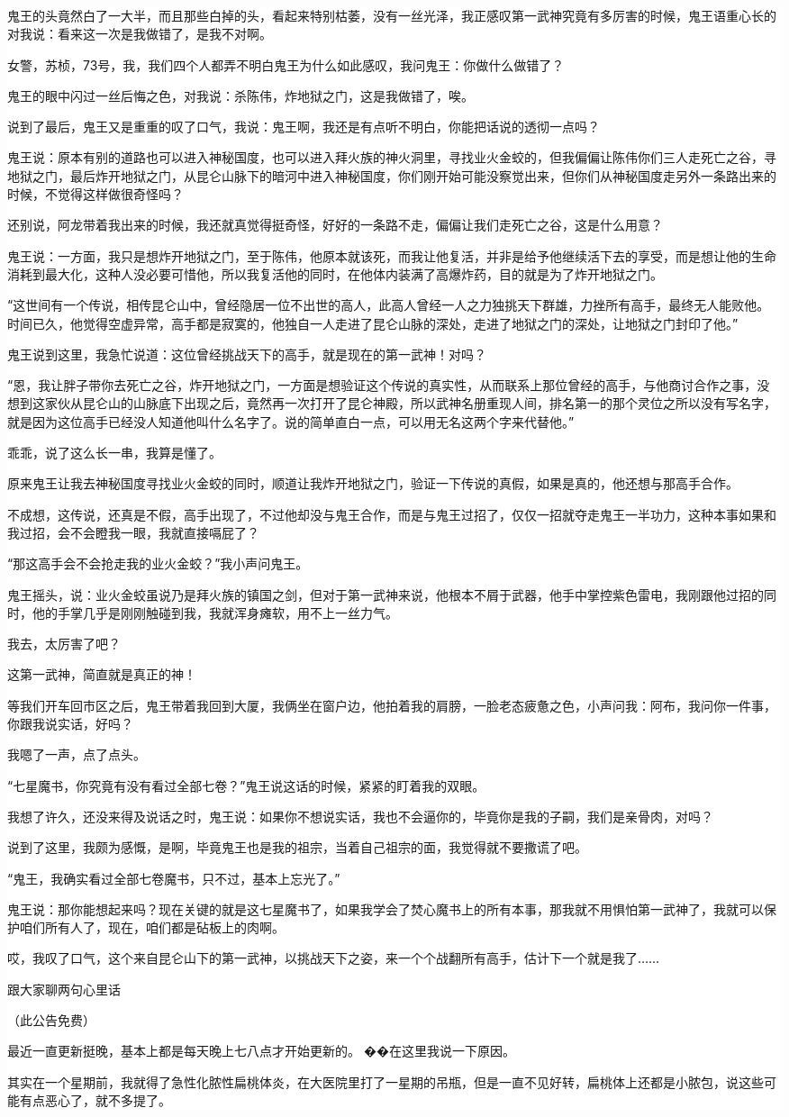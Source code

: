 鬼王的头竟然白了一大半，而且那些白掉的头，看起来特别枯萎，没有一丝光泽，我正感叹第一武神究竟有多厉害的时候，鬼王语重心长的对我说：看来这一次是我做错了，是我不对啊。

女警，苏桢，73号，我，我们四个人都弄不明白鬼王为什么如此感叹，我问鬼王：你做什么做错了？

鬼王的眼中闪过一丝后悔之色，对我说：杀陈伟，炸地狱之门，这是我做错了，唉。

说到了最后，鬼王又是重重的叹了口气，我说：鬼王啊，我还是有点听不明白，你能把话说的透彻一点吗？

鬼王说：原本有别的道路也可以进入神秘国度，也可以进入拜火族的神火洞里，寻找业火金蛟的，但我偏偏让陈伟你们三人走死亡之谷，寻地狱之门，最后炸开地狱之门，从昆仑山脉下的暗河中进入神秘国度，你们刚开始可能没察觉出来，但你们从神秘国度走另外一条路出来的时候，不觉得这样做很奇怪吗？

还别说，阿龙带着我出来的时候，我还就真觉得挺奇怪，好好的一条路不走，偏偏让我们走死亡之谷，这是什么用意？

鬼王说：一方面，我只是想炸开地狱之门，至于陈伟，他原本就该死，而我让他复活，并非是给予他继续活下去的享受，而是想让他的生命消耗到最大化，这种人没必要可惜他，所以我复活他的同时，在他体内装满了高爆炸药，目的就是为了炸开地狱之门。

“这世间有一个传说，相传昆仑山中，曾经隐居一位不出世的高人，此高人曾经一人之力独挑天下群雄，力挫所有高手，最终无人能败他。时间已久，他觉得空虚异常，高手都是寂寞的，他独自一人走进了昆仑山脉的深处，走进了地狱之门的深处，让地狱之门封印了他。”

鬼王说到这里，我急忙说道：这位曾经挑战天下的高手，就是现在的第一武神！对吗？

“恩，我让胖子带你去死亡之谷，炸开地狱之门，一方面是想验证这个传说的真实性，从而联系上那位曾经的高手，与他商讨合作之事，没想到这家伙从昆仑山的山脉底下出现之后，竟然再一次打开了昆仑神殿，所以武神名册重现人间，排名第一的那个灵位之所以没有写名字，就是因为这位高手已经没人知道他叫什么名字了。说的简单直白一点，可以用无名这两个字来代替他。”

乖乖，说了这么长一串，我算是懂了。

原来鬼王让我去神秘国度寻找业火金蛟的同时，顺道让我炸开地狱之门，验证一下传说的真假，如果是真的，他还想与那高手合作。

不成想，这传说，还真是不假，高手出现了，不过他却没与鬼王合作，而是与鬼王过招了，仅仅一招就夺走鬼王一半功力，这种本事如果和我过招，会不会瞪我一眼，我就直接嗝屁了？

“那这高手会不会抢走我的业火金蛟？”我小声问鬼王。

鬼王摇头，说：业火金蛟虽说乃是拜火族的镇国之剑，但对于第一武神来说，他根本不屑于武器，他手中掌控紫色雷电，我刚跟他过招的同时，他的手掌几乎是刚刚触碰到我，我就浑身瘫软，用不上一丝力气。

我去，太厉害了吧？

这第一武神，简直就是真正的神！

等我们开车回市区之后，鬼王带着我回到大厦，我俩坐在窗户边，他拍着我的肩膀，一脸老态疲惫之色，小声问我：阿布，我问你一件事，你跟我说实话，好吗？

我嗯了一声，点了点头。

“七星魔书，你究竟有没有看过全部七卷？”鬼王说这话的时候，紧紧的盯着我的双眼。

我想了许久，还没来得及说话之时，鬼王说：如果你不想说实话，我也不会逼你的，毕竟你是我的子嗣，我们是亲骨肉，对吗？

说到了这里，我颇为感慨，是啊，毕竟鬼王也是我的祖宗，当着自己祖宗的面，我觉得就不要撒谎了吧。

“鬼王，我确实看过全部七卷魔书，只不过，基本上忘光了。”

鬼王说：那你能想起来吗？现在关键的就是这七星魔书了，如果我学会了焚心魔书上的所有本事，那我就不用惧怕第一武神了，我就可以保护咱们所有人了，现在，咱们都是砧板上的肉啊。

哎，我叹了口气，这个来自昆仑山下的第一武神，以挑战天下之姿，来一个个战翻所有高手，估计下一个就是我了……



跟大家聊两句心里话



（此公告免费）

最近一直更新挺晚，基本上都是每天晚上七八点才开始更新的。  ��在这里我说一下原因。

其实在一个星期前，我就得了急性化脓性扁桃体炎，在大医院里打了一星期的吊瓶，但是一直不见好转，扁桃体上还都是小脓包，说这些可能有点恶心了，就不多提了。
